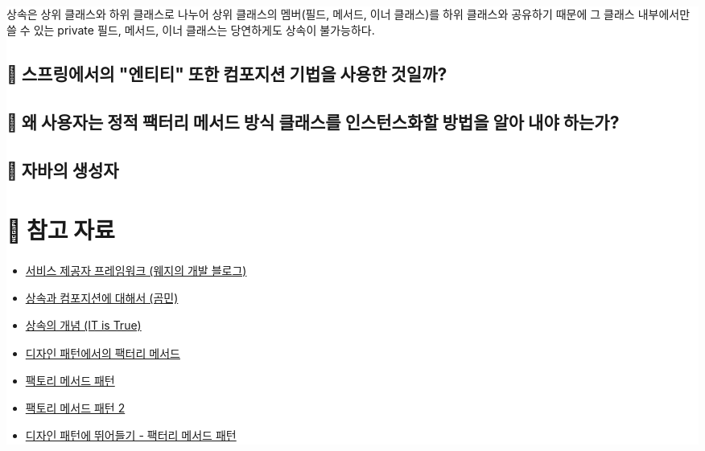 상속은 상위 클래스와 하위 클래스로 나누어 상위 클래스의 멤버(필드, 메서드, 이너 클래스)를 하위 클래스와 공유하기 때문에 그 클래스 내부에서만 쓸 수 있는 private 필드, 메서드, 이너 클래스는 당연하게도 상속이 불가능하다.

## 🫧 스프링에서의 "엔티티" 또한 컴포지션 기법을 사용한 것일까?

## 🫧 왜 사용자는 정적 팩터리 메서드 방식 클래스를 인스턴스화할 방법을 알아 내야 하는가?

## 🫧 자바의 생성자


# 📌 참고 자료

- [서비스 제공자 프레임워크 (웨지의 개발 블로그)](https://sihyung92.oopy.io/java/service-provider-framework)

- [상속과 컴포지션에 대해서 (곰민) ](https://velog.io/@vino661/%EC%83%81%EC%86%8D%EA%B3%BC-%EC%BB%B4%ED%8F%AC%EC%A7%80%EC%85%98%EC%97%90-%EB%8C%80%ED%95%B4%EC%84%9C)

- [상속의 개념 (IT is True)](https://ittrue.tistory.com/125)

- [디자인 패턴에서의 팩터리 메서드](https://inpa.tistory.com/entry/GOF-%F0%9F%92%A0-%ED%8C%A9%ED%86%A0%EB%A6%AC-%EB%A9%94%EC%84%9C%EB%93%9CFactory-Method-%ED%8C%A8%ED%84%B4-%EC%A0%9C%EB%8C%80%EB%A1%9C-%EB%B0%B0%EC%9B%8C%EB%B3%B4%EC%9E%90)

- [팩토리 메서드 패턴](https://velog.io/@quden04/%EB%94%94%EC%9E%90%EC%9D%B8-%ED%8C%A8%ED%84%B4-%ED%8C%A9%ED%86%A0%EB%A6%AC-%EB%A9%94%EC%84%9C%EB%93%9C-%ED%8C%A8%ED%84%B4-vs-%EC%B6%94%EC%83%81-%ED%8C%A9%ED%86%A0%EB%A6%AC-%ED%8C%A8%ED%84%B4)

- [팩토리 메서드 패턴 2](https://velog.io/@rescogitans/%ED%97%B7%EA%B0%88%EB%A6%AC%EB%8A%94-%ED%8C%A9%ED%86%A0%EB%A6%AC%EB%93%A4-%EA%B5%AC%EB%B3%84%ED%95%98%EA%B8%B0)


- [디자인 패턴에 뛰어들기 - 팩터리 메서드 패턴](https://refactoring.guru/ko/design-patterns/factory-method)